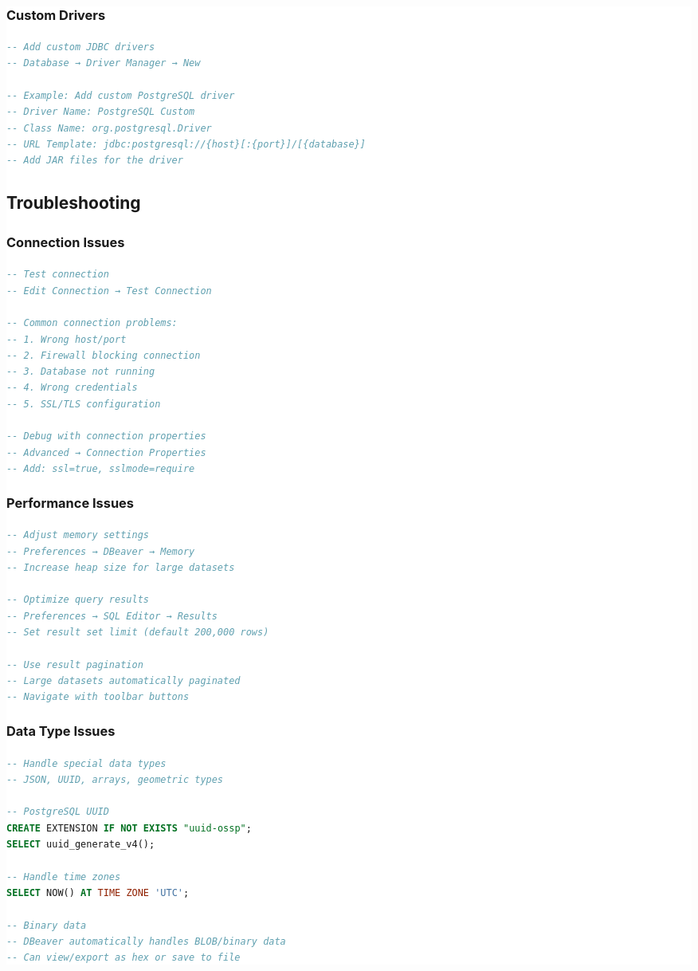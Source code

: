 ### Custom Drivers
```sql
-- Add custom JDBC drivers
-- Database → Driver Manager → New

-- Example: Add custom PostgreSQL driver
-- Driver Name: PostgreSQL Custom
-- Class Name: org.postgresql.Driver
-- URL Template: jdbc:postgresql://{host}[:{port}]/[{database}]
-- Add JAR files for the driver
```

## Troubleshooting

### Connection Issues
```sql
-- Test connection
-- Edit Connection → Test Connection

-- Common connection problems:
-- 1. Wrong host/port
-- 2. Firewall blocking connection
-- 3. Database not running
-- 4. Wrong credentials
-- 5. SSL/TLS configuration

-- Debug with connection properties
-- Advanced → Connection Properties
-- Add: ssl=true, sslmode=require
```

### Performance Issues
```sql
-- Adjust memory settings
-- Preferences → DBeaver → Memory
-- Increase heap size for large datasets

-- Optimize query results
-- Preferences → SQL Editor → Results
-- Set result set limit (default 200,000 rows)

-- Use result pagination
-- Large datasets automatically paginated
-- Navigate with toolbar buttons
```

### Data Type Issues
```sql
-- Handle special data types
-- JSON, UUID, arrays, geometric types

-- PostgreSQL UUID
CREATE EXTENSION IF NOT EXISTS "uuid-ossp";
SELECT uuid_generate_v4();

-- Handle time zones
SELECT NOW() AT TIME ZONE 'UTC';

-- Binary data
-- DBeaver automatically handles BLOB/binary data
-- Can view/export as hex or save to file
```
